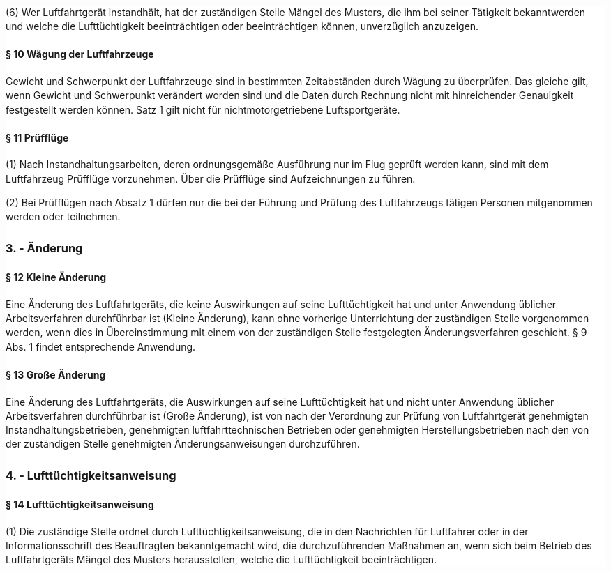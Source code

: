 (6) Wer Luftfahrtgerät instandhält, hat der zuständigen Stelle Mängel
des Musters, die ihm bei seiner Tätigkeit bekanntwerden und welche die
Lufttüchtigkeit beeinträchtigen oder beeinträchtigen können,
unverzüglich anzuzeigen.

#### § 10 Wägung der Luftfahrzeuge

Gewicht und Schwerpunkt der Luftfahrzeuge sind in bestimmten
Zeitabständen durch Wägung zu überprüfen. Das gleiche gilt, wenn
Gewicht und Schwerpunkt verändert worden sind und die Daten durch
Rechnung nicht mit hinreichender Genauigkeit festgestellt werden
können. Satz 1 gilt nicht für nichtmotorgetriebene Luftsportgeräte.

#### § 11 Prüfflüge

(1) Nach Instandhaltungsarbeiten, deren ordnungsgemäße Ausführung nur
im Flug geprüft werden kann, sind mit dem Luftfahrzeug Prüfflüge
vorzunehmen. Über die Prüfflüge sind Aufzeichnungen zu führen.

(2) Bei Prüfflügen nach Absatz 1 dürfen nur die bei der Führung und
Prüfung des Luftfahrzeugs tätigen Personen mitgenommen werden oder
teilnehmen.

### 3. - Änderung

#### § 12 Kleine Änderung

Eine Änderung des Luftfahrtgeräts, die keine Auswirkungen auf seine
Lufttüchtigkeit hat und unter Anwendung üblicher Arbeitsverfahren
durchführbar ist (Kleine Änderung), kann ohne vorherige Unterrichtung
der zuständigen Stelle vorgenommen werden, wenn dies in
Übereinstimmung mit einem von der zuständigen Stelle festgelegten
Änderungsverfahren geschieht. § 9 Abs. 1 findet entsprechende
Anwendung.

#### § 13 Große Änderung

Eine Änderung des Luftfahrtgeräts, die Auswirkungen auf seine
Lufttüchtigkeit hat und nicht unter Anwendung üblicher
Arbeitsverfahren durchführbar ist (Große Änderung), ist von nach der
Verordnung zur Prüfung von Luftfahrtgerät genehmigten
Instandhaltungsbetrieben, genehmigten luftfahrttechnischen Betrieben
oder genehmigten Herstellungsbetrieben nach den von der zuständigen
Stelle genehmigten Änderungsanweisungen durchzuführen.

### 4. - Lufttüchtigkeitsanweisung

#### § 14 Lufttüchtigkeitsanweisung

(1) Die zuständige Stelle ordnet durch Lufttüchtigkeitsanweisung, die
in den Nachrichten für Luftfahrer oder in der Informationsschrift des
Beauftragten bekanntgemacht wird, die durchzuführenden Maßnahmen an,
wenn sich beim Betrieb des Luftfahrtgeräts Mängel des Musters
herausstellen, welche die Lufttüchtigkeit beeinträchtigen.
